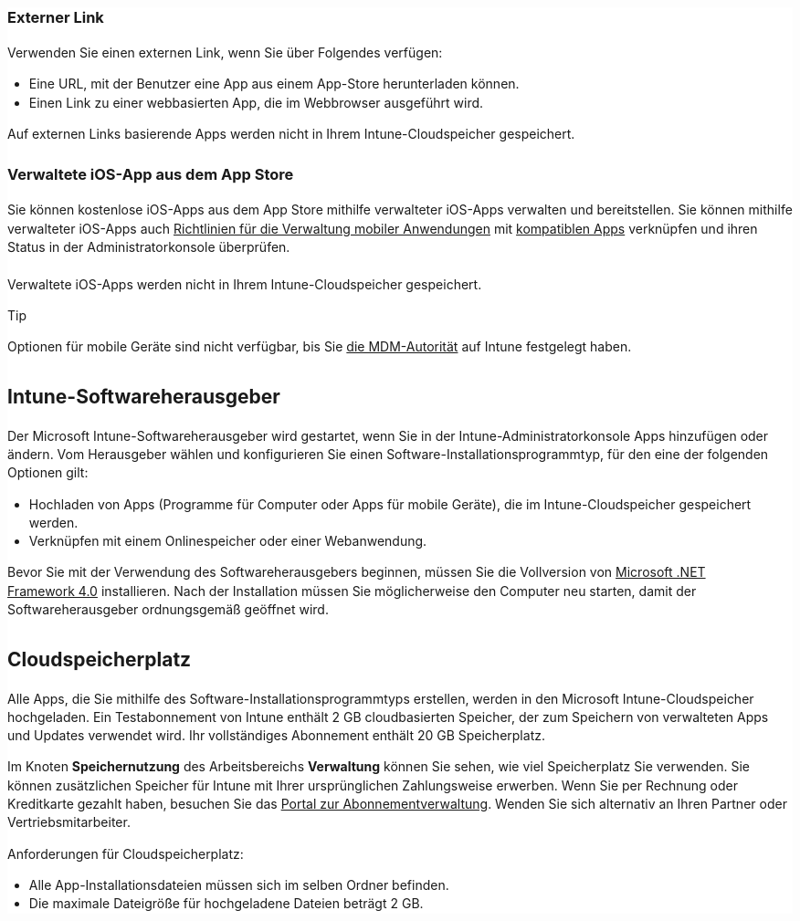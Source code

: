 ### <a name="external-link"></a>**Externer Link**
Verwenden Sie einen externen Link, wenn Sie über Folgendes verfügen:
- Eine URL, mit der Benutzer eine App aus einem App-Store herunterladen können.
- Einen Link zu einer webbasierten App, die im Webbrowser ausgeführt wird.

Auf externen Links basierende Apps werden nicht in Ihrem Intune-Cloudspeicher gespeichert.
### <a name="managed-ios-app-from-the-app-store"></a>**Verwaltete iOS-App aus dem App Store**
Sie können kostenlose iOS-Apps aus dem App Store mithilfe verwalteter iOS-Apps verwalten und bereitstellen. Sie können mithilfe verwalteter iOS-Apps auch [Richtlinien für die Verwaltung mobiler Anwendungen](configure-and-deploy-mobile-application-management-policies-in-the-microsoft-intune-console.md) mit [kompatiblen Apps](https://www.microsoft.com/server-cloud/products/microsoft-intune/partners.aspx) verknüpfen und ihren Status in der Administratorkonsole überprüfen.<br /><br />Verwaltete iOS-Apps werden nicht in Ihrem Intune-Cloudspeicher gespeichert.

> [!TIP]
> Optionen für mobile Geräte sind nicht verfügbar, bis Sie [die MDM-Autorität](prerequisites-for-enrollment.md) auf Intune festgelegt haben.

## <a name="intune-software-publisher"></a>Intune-Softwareherausgeber
Der Microsoft Intune-Softwareherausgeber wird gestartet, wenn Sie in der Intune-Administratorkonsole Apps hinzufügen oder ändern. Vom Herausgeber wählen und konfigurieren Sie einen Software-Installationsprogrammtyp, für den eine der folgenden Optionen gilt:

- Hochladen von Apps (Programme für Computer oder Apps für mobile Geräte), die im Intune-Cloudspeicher gespeichert werden.
- Verknüpfen mit einem Onlinespeicher oder einer Webanwendung.

Bevor Sie mit der Verwendung des Softwareherausgebers beginnen, müssen Sie die Vollversion von [Microsoft .NET Framework 4.0](https://www.microsoft.com/download/details.aspx?id=17851) installieren. Nach der Installation müssen Sie möglicherweise den Computer neu starten, damit der Softwareherausgeber ordnungsgemäß geöffnet wird.

## <a name="cloud-storage-space"></a>Cloudspeicherplatz
Alle Apps, die Sie mithilfe des Software-Installationsprogrammtyps erstellen, werden in den Microsoft Intune-Cloudspeicher hochgeladen. Ein Testabonnement von Intune enthält 2 GB cloudbasierten Speicher, der zum Speichern von verwalteten Apps und Updates verwendet wird. Ihr vollständiges Abonnement enthält 20 GB Speicherplatz.

Im Knoten **Speichernutzung** des Arbeitsbereichs **Verwaltung** können Sie sehen, wie viel Speicherplatz Sie verwenden. Sie können zusätzlichen Speicher für Intune mit Ihrer ursprünglichen Zahlungsweise erwerben.  Wenn Sie per Rechnung oder Kreditkarte gezahlt haben, besuchen Sie das [Portal zur Abonnementverwaltung](https://portal.office.com/adminportal/home?switchtomodern=true#/subscriptions).  Wenden Sie sich alternativ an Ihren Partner oder Vertriebsmitarbeiter.

Anforderungen für Cloudspeicherplatz:

-   Alle App-Installationsdateien müssen sich im selben Ordner befinden.
-   Die maximale Dateigröße für hochgeladene Dateien beträgt 2 GB.

